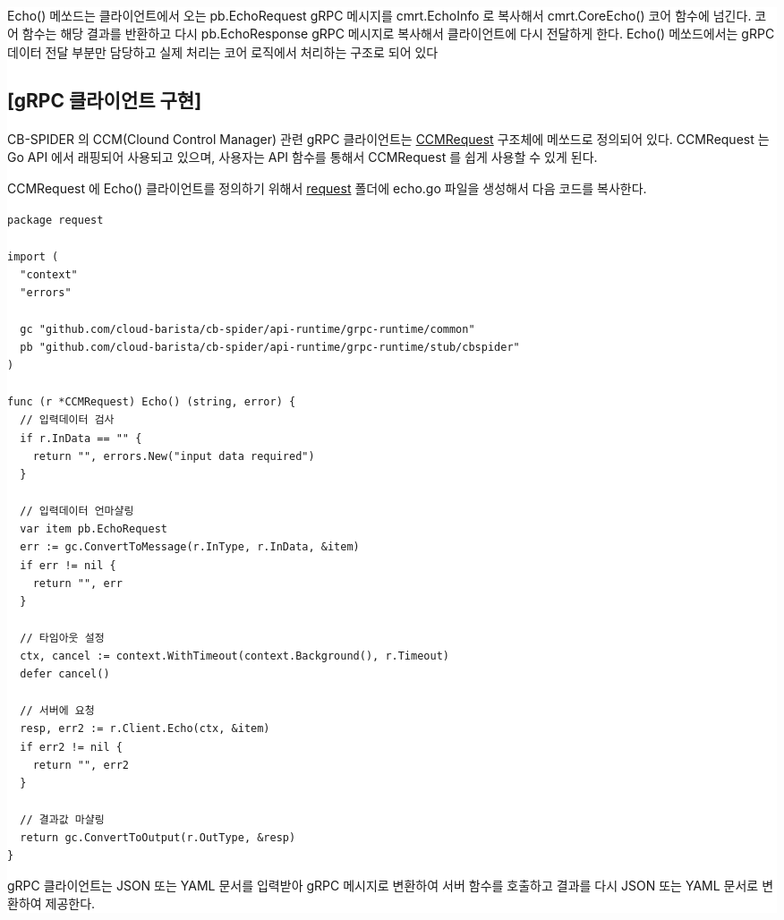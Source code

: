 Echo() 메쏘드는 클라이언트에서 오는 pb.EchoRequest gRPC 메시지를 cmrt.EchoInfo 로 복사해서 cmrt.CoreEcho() 코어 함수에 넘긴다. 코어 함수는 해당 결과를 반환하고 다시 pb.EchoResponse gRPC 메시지로 복사해서 클라이언트에 다시 전달하게 한다. Echo() 메쏘드에서는 gRPC 데이터 전달 부분만 담당하고 실제 처리는 코어 로직에서 처리하는 구조로 되어 있다

## [gRPC 클라이언트 구현]

CB-SPIDER 의 CCM(Clound Control Manager) 관련 gRPC 클라이언트는 [CCMRequest](https://github.com/cloud-barista/cb-spider/blob/master/interface/api/request/request.go) 구조체에 메쏘드로 정의되어 있다. CCMRequest 는 Go API 에서 래핑되어 사용되고 있으며, 사용자는 API 함수를 통해서 CCMRequest 를 쉽게 사용할 수 있게 된다.

CCMRequest 에 Echo() 클라이언트를 정의하기 위해서 [request](https://github.com/cloud-barista/cb-spider/tree/master/interface/api/request) 폴더에 echo.go 파일을 생성해서 다음 코드를 복사한다.

```
package request

import (
  "context"
  "errors"

  gc "github.com/cloud-barista/cb-spider/api-runtime/grpc-runtime/common"
  pb "github.com/cloud-barista/cb-spider/api-runtime/grpc-runtime/stub/cbspider"
)

func (r *CCMRequest) Echo() (string, error) {
  // 입력데이터 검사
  if r.InData == "" {
    return "", errors.New("input data required")
  }

  // 입력데이터 언마샬링
  var item pb.EchoRequest
  err := gc.ConvertToMessage(r.InType, r.InData, &item)
  if err != nil {
    return "", err
  }

  // 타임아웃 설정
  ctx, cancel := context.WithTimeout(context.Background(), r.Timeout)
  defer cancel()

  // 서버에 요청
  resp, err2 := r.Client.Echo(ctx, &item)
  if err2 != nil {
    return "", err2
  }

  // 결과값 마샬링
  return gc.ConvertToOutput(r.OutType, &resp)
}
```

gRPC 클라이언트는 JSON 또는 YAML 문서를 입력받아 gRPC 메시지로 변환하여 서버 함수를 호출하고 결과를 다시 JSON 또는 YAML 문서로 변환하여 제공한다.
